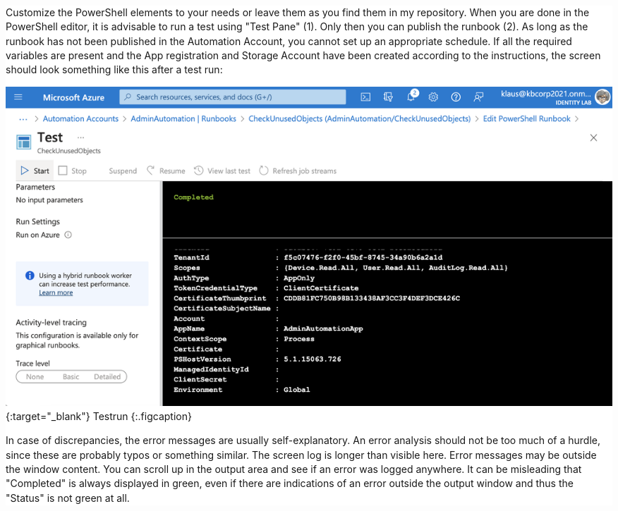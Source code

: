 Customize the PowerShell elements to your needs or leave them as you find them in my repository. When you are done in the PowerShell editor, it is advisable to run a test using "Test Pane" (1). Only then you can publish the runbook (2). As long as the runbook has not been published in the Automation Account, you cannot set up an appropriate schedule.
If all the required variables are present and the App registration and Storage Account have been created according to the instructions, the screen should look something like this after a test run:


[![StaledAutomation_29](/MyPics/2023-08-22-StaledAutomation_29.png)](/MyPics/2023-08-22-StaledAutomation_29.png){:target="_blank"}
Testrun
{:.figcaption}

In case of discrepancies, the error messages are usually self-explanatory. An error analysis should not be too much of a hurdle, since these are probably typos or something similar.
The screen log is longer than visible here. Error messages may be outside the window content. You can scroll up in the output area and see if an error was logged anywhere. 
It can be misleading that "Completed" is always displayed in green, even if there are indications of an error outside the output window and thus the "Status" is not green at all.
